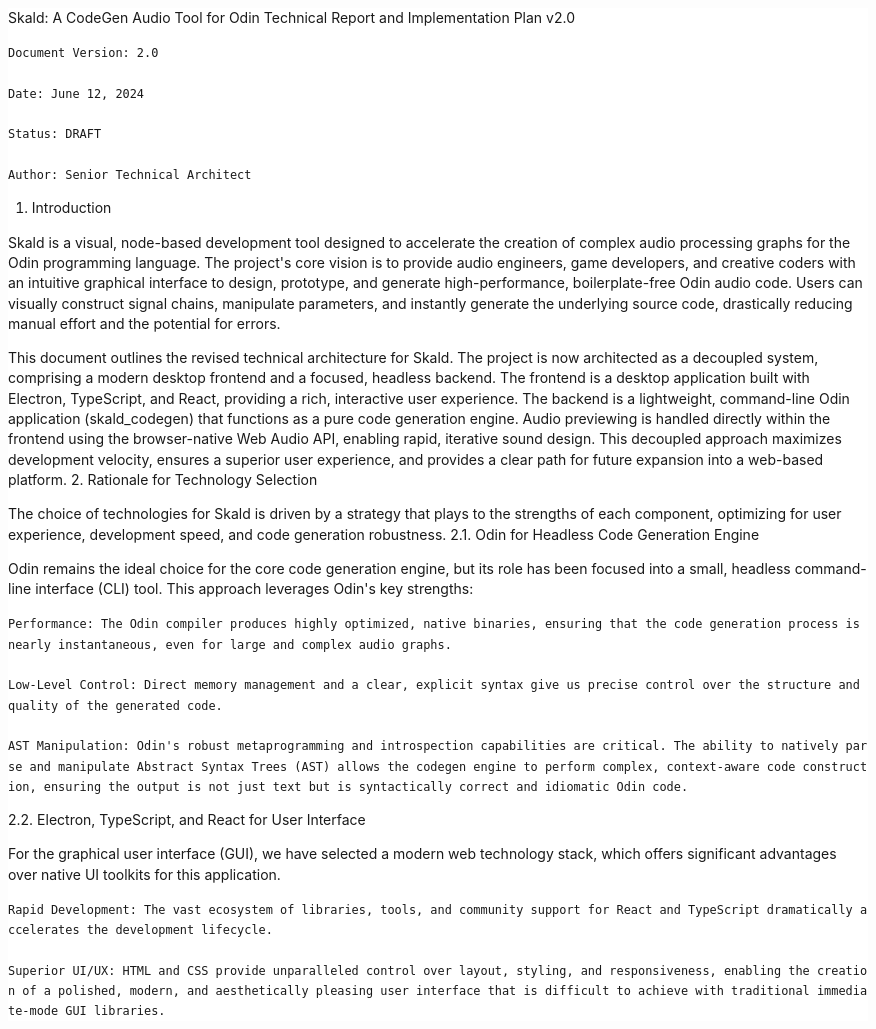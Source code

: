 Skald: A CodeGen Audio Tool for Odin
Technical Report and Implementation Plan v2.0

    Document Version: 2.0

    Date: June 12, 2024

    Status: DRAFT

    Author: Senior Technical Architect

1. Introduction

Skald is a visual, node-based development tool designed to accelerate the creation of complex audio processing graphs for the Odin programming language. The project's core vision is to provide audio engineers, game developers, and creative coders with an intuitive graphical interface to design, prototype, and generate high-performance, boilerplate-free Odin audio code. Users can visually construct signal chains, manipulate parameters, and instantly generate the underlying source code, drastically reducing manual effort and the potential for errors.

This document outlines the revised technical architecture for Skald. The project is now architected as a decoupled system, comprising a modern desktop frontend and a focused, headless backend. The frontend is a desktop application built with Electron, TypeScript, and React, providing a rich, interactive user experience. The backend is a lightweight, command-line Odin application (skald_codegen) that functions as a pure code generation engine. Audio previewing is handled directly within the frontend using the browser-native Web Audio API, enabling rapid, iterative sound design. This decoupled approach maximizes development velocity, ensures a superior user experience, and provides a clear path for future expansion into a web-based platform.
2. Rationale for Technology Selection

The choice of technologies for Skald is driven by a strategy that plays to the strengths of each component, optimizing for user experience, development speed, and code generation robustness.
2.1. Odin for Headless Code Generation Engine

Odin remains the ideal choice for the core code generation engine, but its role has been focused into a small, headless command-line interface (CLI) tool. This approach leverages Odin's key strengths:

    Performance: The Odin compiler produces highly optimized, native binaries, ensuring that the code generation process is nearly instantaneous, even for large and complex audio graphs.

    Low-Level Control: Direct memory management and a clear, explicit syntax give us precise control over the structure and quality of the generated code.

    AST Manipulation: Odin's robust metaprogramming and introspection capabilities are critical. The ability to natively parse and manipulate Abstract Syntax Trees (AST) allows the codegen engine to perform complex, context-aware code construction, ensuring the output is not just text but is syntactically correct and idiomatic Odin code.

2.2. Electron, TypeScript, and React for User Interface

For the graphical user interface (GUI), we have selected a modern web technology stack, which offers significant advantages over native UI toolkits for this application.

    Rapid Development: The vast ecosystem of libraries, tools, and community support for React and TypeScript dramatically accelerates the development lifecycle.

    Superior UI/UX: HTML and CSS provide unparalleled control over layout, styling, and responsiveness, enabling the creation of a polished, modern, and aesthetically pleasing user interface that is difficult to achieve with traditional immediate-mode GUI libraries.
